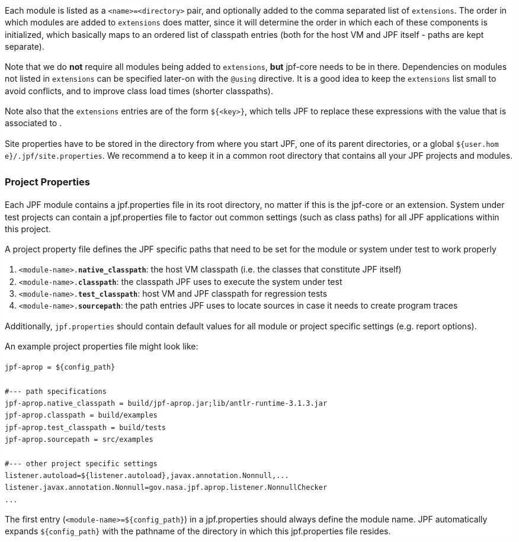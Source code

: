 Each module is listed as a `<name>=<directory>` pair, and optionally added to the comma separated list of `extensions`. The order in which modules are added to `extensions` does matter, since it will determine the order in which each of these components is initialized, which basically maps to an ordered list of classpath entries (both for the host VM and JPF itself - paths are kept separate).

Note that we do **not** require all modules being added to `extensions`, **but** jpf-core needs to be in there. Dependencies on modules not listed in `extensions` can be specified later-on with the `@using` directive. It is a good idea to keep the `extensions` list small to avoid conflicts, and to improve class load times (shorter classpaths). 

Note also that the `extensions` entries are of the form `${<key>}`, which tells JPF to replace these expressions with the value that is associated to <key>. 

Site properties have to be stored in the directory from where you start JPF, one of its parent directories, or a global `${user.home}/.jpf/site.properties`. We recommend a to keep it in a common root directory that contains all your JPF projects and modules.


### Project Properties ###
Each JPF module contains a jpf.properties file in its root directory, no matter if this is the jpf-core or an extension. System under test projects can contain a jpf.properties file to factor out common settings (such as class paths) for all JPF applications within this project.

A project property file defines the JPF specific paths that need to be set for the module or system under test to work properly

 1. `<module-name>.`**`native_classpath`**: the host VM classpath (i.e. the classes that constitute JPF itself)
 1. `<module-name>.`**`classpath`**: the classpath JPF uses to execute the system under test
 1. `<module-name>.`**`test_classpath`**: host VM and JPF classpath for regression tests
 1. `<module-name>.`**`sourcepath`**: the path entries JPF uses to locate sources in case it needs to create program traces

Additionally, `jpf.properties` should contain default values for all module or project specific settings (e.g. report options).

An example project properties file might look like:

~~~~~~~~ {.bash}
jpf-aprop = ${config_path}

#--- path specifications
jpf-aprop.native_classpath = build/jpf-aprop.jar;lib/antlr-runtime-3.1.3.jar
jpf-aprop.classpath = build/examples
jpf-aprop.test_classpath = build/tests
jpf-aprop.sourcepath = src/examples

#--- other project specific settings
listener.autoload=${listener.autoload},javax.annotation.Nonnull,...
listener.javax.annotation.Nonnull=gov.nasa.jpf.aprop.listener.NonnullChecker
...
~~~~~~~~



The first entry (`<module-name>=${config_path}`) in a jpf.properties should always define the module name. JPF automatically expands `${config_path}` with the pathname of the directory in which this jpf.properties file resides.
